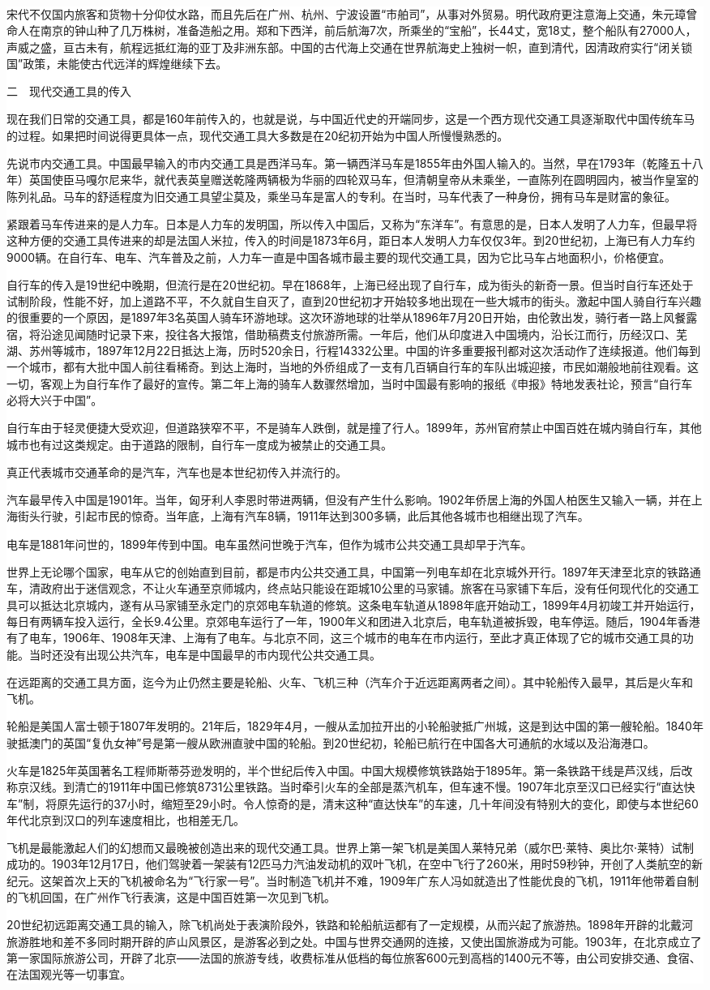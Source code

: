 
宋代不仅国内旅客和货物十分仰仗水路，而且先后在广州、杭州、宁波设置“市舶司”，从事对外贸易。明代政府更注意海上交通，朱元璋曾命人在南京的钟山种了几万株树，准备造船之用。郑和下西洋，前后航海7次，所乘坐的“宝船”，长44丈，宽18丈，整个船队有27000人，声威之盛，亘古未有，航程远抵红海的亚丁及非洲东部。中国的古代海上交通在世界航海史上独树一帜，直到清代，因清政府实行“闭关锁国”政策，未能使古代远洋的辉煌继续下去。

二　现代交通工具的传入


现在我们日常的交通工具，都是160年前传入的，也就是说，与中国近代史的开端同步，这是一个西方现代交通工具逐渐取代中国传统车马的过程。如果把时间说得更具体一点，现代交通工具大多数是在20纪初开始为中国人所慢慢熟悉的。


先说市内交通工具。中国最早输入的市内交通工具是西洋马车。第一辆西洋马车是1855年由外国人输入的。当然，早在1793年（乾隆五十八年）英国使臣马嘎尔尼来华，就代表英皇赠送乾隆两辆极为华丽的四轮双马车，但清朝皇帝从未乘坐，一直陈列在圆明园内，被当作皇室的陈列礼品。马车的舒适程度为旧交通工具望尘莫及，乘坐马车是富人的专利。在当时，马车代表了一种身份，拥有马车是财富的象征。


紧跟着马车传进来的是人力车。日本是人力车的发明国，所以传入中国后，又称为“东洋车”。有意思的是，日本人发明了人力车，但最早将这种方便的交通工具传进来的却是法国人米拉，传入的时间是1873年6月，距日本人发明人力车仅仅3年。到20世纪初，上海已有人力车约9000辆。在自行车、电车、汽车普及之前，人力车一直是中国各城市最主要的现代交通工具，因为它比马车占地面积小，价格便宜。


自行车的传入是19世纪中晚期，但流行是在20世纪初。早在1868年，上海已经出现了自行车，成为街头的新奇一景。但当时自行车还处于试制阶段，性能不好，加上道路不平，不久就自生自灭了，直到20世纪初才开始较多地出现在一些大城市的街头。激起中国人骑自行车兴趣的很重要的一个原因，是1897年3名英国人骑车环游地球。这次环游地球的壮举从1896年7月20日开始，由伦敦出发，骑行者一路上风餐露宿，将沿途见闻随时记录下来，投往各大报馆，借助稿费支付旅游所需。一年后，他们从印度进入中国境内，沿长江而行，历经汉口、芜湖、苏州等城市，1897年12月22日抵达上海，历时520余日，行程14332公里。中国的许多重要报刊都对这次活动作了连续报道。他们每到一个城市，都有大批中国人前往看稀奇。到达上海时，当地的外侨组成了一支有几百辆自行车的车队出城迎接，市民如潮般地前往观看。这一切，客观上为自行车作了最好的宣传。第二年上海的骑车人数骤然增加，当时中国最有影响的报纸《申报》特地发表社论，预言“自行车必将大兴于中国”。


自行车由于轻灵便捷大受欢迎，但道路狭窄不平，不是骑车人跌倒，就是撞了行人。1899年，苏州官府禁止中国百姓在城内骑自行车，其他城市也有过这类规定。由于道路的限制，自行车一度成为被禁止的交通工具。

真正代表城市交通革命的是汽车，汽车也是本世纪初传入并流行的。


汽车最早传入中国是1901年。当年，匈牙利人李恩时带进两辆，但没有产生什么影响。1902年侨居上海的外国人柏医生又输入一辆，并在上海街头行驶，引起市民的惊奇。当年底，上海有汽车8辆，1911年达到300多辆，此后其他各城市也相继出现了汽车。

电车是1881年问世的，1899年传到中国。电车虽然问世晚于汽车，但作为城市公共交通工具却早于汽车。


世界上无论哪个国家，电车从它的创始直到目前，都是市内公共交通工具，中国第一列电车却在北京城外开行。1897年天津至北京的铁路通车，清政府出于迷信观念，不让火车通至京师城内，终点站只能设在距城10公里的马家铺。旅客在马家铺下车后，没有任何现代化的交通工具可以抵达北京城内，遂有从马家铺至永定门的京郊电车轨道的修筑。这条电车轨道从1898年底开始动工，1899年4月初竣工并开始运行，每日有两辆车投入运行，全长9.4公里。京郊电车运行了一年，1900年义和团进入北京后，电车轨道被拆毁，电车停运。随后，1904年香港有了电车，1906年、1908年天津、上海有了电车。与北京不同，这三个城市的电车在市内运行，至此才真正体现了它的城市交通工具的功能。当时还没有出现公共汽车，电车是中国最早的市内现代公共交通工具。

在远距离的交通工具方面，迄今为止仍然主要是轮船、火车、飞机三种（汽车介于近远距离两者之间）。其中轮船传入最早，其后是火车和飞机。


轮船是美国人富士顿于1807年发明的。21年后，1829年4月，一艘从孟加拉开出的小轮船驶抵广州城，这是到达中国的第一艘轮船。1840年驶抵澳门的英国“复仇女神”号是第一艘从欧洲直驶中国的轮船。到20世纪初，轮船已航行在中国各大可通航的水域以及沿海港口。


火车是1825年英国著名工程师斯蒂芬逊发明的，半个世纪后传入中国。中国大规模修筑铁路始于1895年。第一条铁路干线是芦汉线，后改称京汉线。到清亡的1911年中国已修筑8731公里铁路。当时牵引火车的全部是蒸汽机车，但车速不慢。1907年北京至汉口已经实行“直达快车”制，将原先运行的37小时，缩短至29小时。令人惊奇的是，清末这种“直达快车”的车速，几十年间没有特别大的变化，即使与本世纪60年代北京到汉口的列车速度相比，也相差无几。


飞机是最能激起人们的幻想而又最晚被创造出来的现代交通工具。世界上第一架飞机是美国人莱特兄弟（威尔巴·莱特、奥比尔·莱特）试制成功的。1903年12月17日，他们驾驶着一架装有12匹马力汽油发动机的双叶飞机，在空中飞行了260米，用时59秒钟，开创了人类航空的新纪元。这架首次上天的飞机被命名为“飞行家一号”。当时制造飞机并不难，1909年广东人冯如就造出了性能优良的飞机，1911年他带着自制的飞机回国，在广州作飞行表演，这是中国百姓第一次见到飞机。


20世纪初远距离交通工具的输入，除飞机尚处于表演阶段外，铁路和轮船航运都有了一定规模，从而兴起了旅游热。1898年开辟的北戴河旅游胜地和差不多同时期开辟的庐山风景区，是游客必到之处。中国与世界交通网的连接，又使出国旅游成为可能。1903年，在北京成立了第一家国际旅游公司，开辟了北京——法国的旅游专线，收费标准从低档的每位旅客600元到高档的1400元不等，由公司安排交通、食宿、在法国观光等一切事宜。
